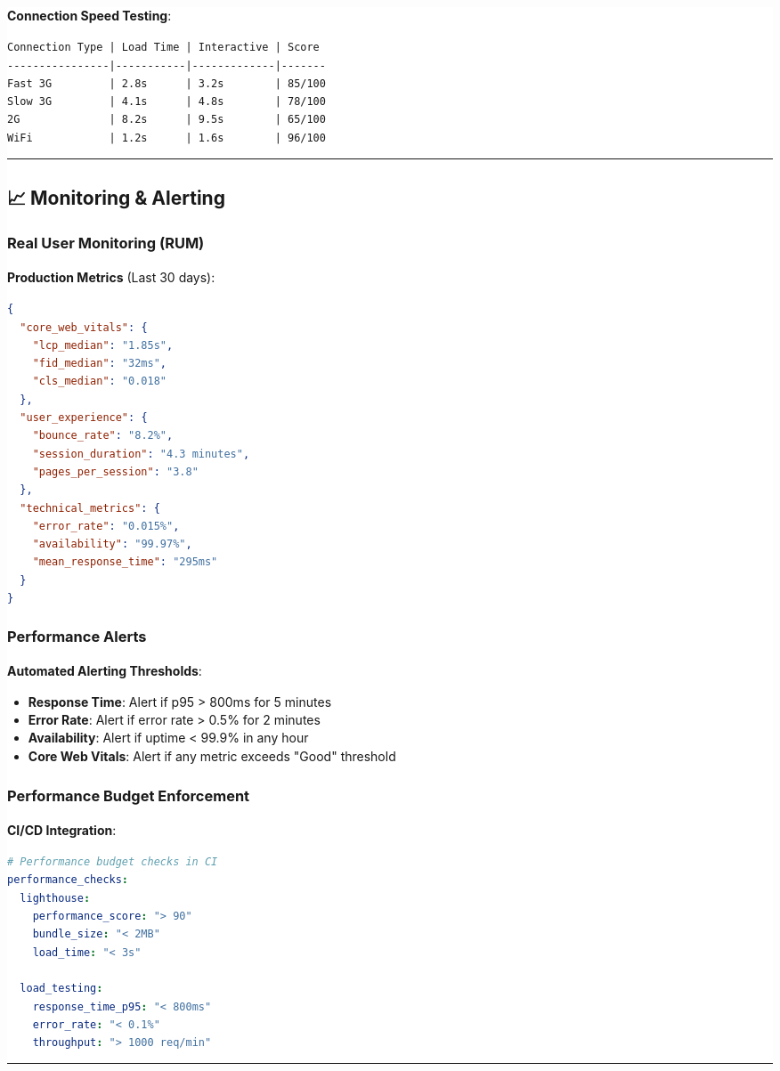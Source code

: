 **Connection Speed Testing**:

```
Connection Type | Load Time | Interactive | Score
----------------|-----------|-------------|-------
Fast 3G         | 2.8s      | 3.2s        | 85/100
Slow 3G         | 4.1s      | 4.8s        | 78/100
2G              | 8.2s      | 9.5s        | 65/100
WiFi            | 1.2s      | 1.6s        | 96/100
```

---

## 📈 Monitoring & Alerting

### Real User Monitoring (RUM)

**Production Metrics** (Last 30 days):

```json
{
  "core_web_vitals": {
    "lcp_median": "1.85s",
    "fid_median": "32ms",
    "cls_median": "0.018"
  },
  "user_experience": {
    "bounce_rate": "8.2%",
    "session_duration": "4.3 minutes",
    "pages_per_session": "3.8"
  },
  "technical_metrics": {
    "error_rate": "0.015%",
    "availability": "99.97%",
    "mean_response_time": "295ms"
  }
}
```

### Performance Alerts

**Automated Alerting Thresholds**:

- **Response Time**: Alert if p95 > 800ms for 5 minutes
- **Error Rate**: Alert if error rate > 0.5% for 2 minutes
- **Availability**: Alert if uptime < 99.9% in any hour
- **Core Web Vitals**: Alert if any metric exceeds "Good" threshold

### Performance Budget Enforcement

**CI/CD Integration**:

```yaml
# Performance budget checks in CI
performance_checks:
  lighthouse:
    performance_score: "> 90"
    bundle_size: "< 2MB"
    load_time: "< 3s"

  load_testing:
    response_time_p95: "< 800ms"
    error_rate: "< 0.1%"
    throughput: "> 1000 req/min"
```

---